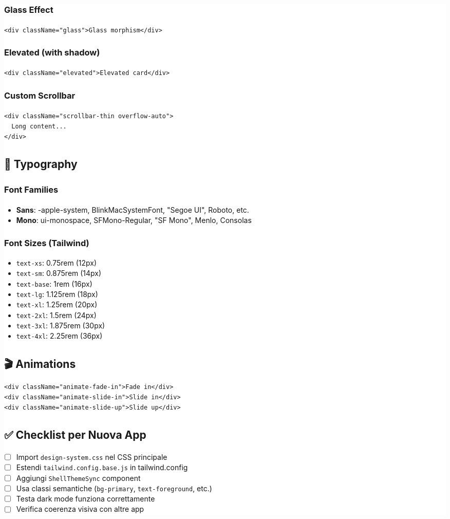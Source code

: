 ### Glass Effect
```tsx
<div className="glass">Glass morphism</div>
```

### Elevated (with shadow)
```tsx
<div className="elevated">Elevated card</div>
```

### Custom Scrollbar
```tsx
<div className="scrollbar-thin overflow-auto">
  Long content...
</div>
```

## 📝 Typography

### Font Families
- **Sans**: -apple-system, BlinkMacSystemFont, "Segoe UI", Roboto, etc.
- **Mono**: ui-monospace, SFMono-Regular, "SF Mono", Menlo, Consolas

### Font Sizes (Tailwind)
- `text-xs`: 0.75rem (12px)
- `text-sm`: 0.875rem (14px)
- `text-base`: 1rem (16px)
- `text-lg`: 1.125rem (18px)
- `text-xl`: 1.25rem (20px)
- `text-2xl`: 1.5rem (24px)
- `text-3xl`: 1.875rem (30px)
- `text-4xl`: 2.25rem (36px)

## 🎬 Animations

```tsx
<div className="animate-fade-in">Fade in</div>
<div className="animate-slide-in">Slide in</div>
<div className="animate-slide-up">Slide up</div>
```

## ✅ Checklist per Nuova App

- [ ] Import `design-system.css` nel CSS principale
- [ ] Estendi `tailwind.config.base.js` in tailwind.config
- [ ] Aggiungi `ShellThemeSync` component
- [ ] Usa classi semantiche (`bg-primary`, `text-foreground`, etc.)
- [ ] Testa dark mode funziona correttamente
- [ ] Verifica coerenza visiva con altre app

